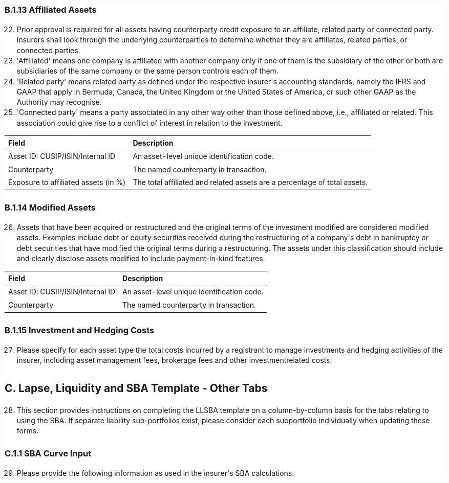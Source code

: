 ### B.1.13 Affiliated Assets

22. Prior approval is required for all assets having counterparty credit exposure to an affiliate, related party or connected party. Insurers shall look through the underlying counterparties to determine whether they are affiliates, related parties, or connected parties.
23. 'Affiliated' means one company is affiliated with another company only if one of them is the subsidiary of the other or both are subsidiaries of the same company or the same person controls each of them.
24. 'Related party' means related party as defined under the respective insurer's accounting standards, namely the IFRS and GAAP that apply in Bermuda, Canada, the United Kingdom or the United States of America, or such other GAAP as the Authority may recognise.
25. 'Connected party' means a party associated in any other way other than those defined above, i.e., affiliated or related. This association could give rise to a conflict of interest in relation to the investment.

| Field | Description |
| :--- | :--- |
| Asset ID: CUSIP/ISIN/Internal ID | An asset-level unique identification code. |
| Counterparty | The named counterparty in transaction. |
| Exposure to affiliated assets (in \%) | The total affiliated and related assets are a percentage of total assets. |

### B.1.14 Modified Assets

26. Assets that have been acquired or restructured and the original terms of the investment modified are considered modified assets. Examples include debt or equity securities received during the restructuring of a company's debt in bankruptcy or debt securities that have modified the original terms during a restructuring. The assets under this classification should include and clearly disclose assets modified to include payment-in-kind features.

| Field | Description |
| :--- | :--- |
| Asset ID: CUSIP/ISIN/Internal ID | An asset-level unique identification code. |
| Counterparty | The named counterparty in transaction. |

### B.1.15 Investment and Hedging Costs

27. Please specify for each asset type the total costs incurred by a registrant to manage investments and hedging activities of the insurer, including asset management fees, brokerage fees and other investmentrelated costs.

## C. Lapse, Liquidity and SBA Template - Other Tabs

28. This section provides instructions on completing the LLSBA template on a column-by-column basis for the tabs relating to using the SBA. If separate liability sub-portfolios exist, please consider each subportfolio individually when updating these forms.

### C.1.1 SBA Curve Input

29. Please provide the following information as used in the insurer's SBA calculations.
